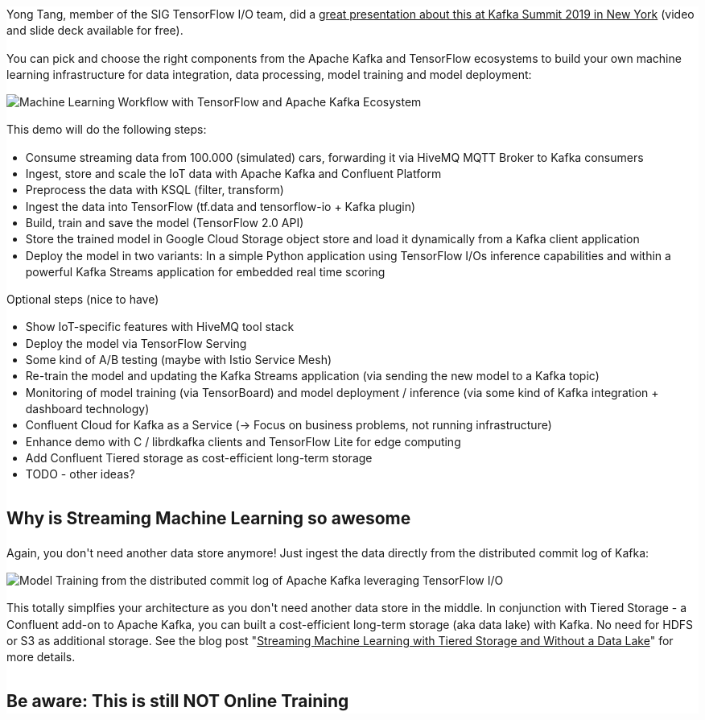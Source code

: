 Yong Tang, member of the SIG TensorFlow I/O team, did a [great presentation about this at Kafka Summit 2019 in New York](https://www.confluent.io/kafka-summit-ny19/real-time-streaming-with-kafka-and-tensorflow) (video and slide deck available for free).

You can pick and choose the right components from the Apache Kafka and TensorFlow ecosystems to build your own machine learning infrastructure for data integration, data processing, model training and model deployment:

![Machine Learning Workflow with TensorFlow and Apache Kafka Ecosystem](pictures/TensorFlow_Apache_Kafka_Streaming_Workflow.png)

This demo will do the following steps:

- Consume streaming data from 100.000 (simulated) cars, forwarding it via HiveMQ MQTT Broker to Kafka consumers
- Ingest, store and scale the IoT data with Apache Kafka and Confluent Platform
- Preprocess the data with KSQL (filter, transform)
- Ingest the data into TensorFlow (tf.data and tensorflow-io + Kafka plugin)
- Build, train and save the model (TensorFlow 2.0 API)
- Store the trained model in Google Cloud Storage object store and load it dynamically from a Kafka client application
- Deploy the model in two variants: In a simple Python application using TensorFlow I/Os inference capabilities and within a powerful Kafka Streams application for embedded real time scoring

Optional steps (nice to have)

- Show IoT-specific features with HiveMQ tool stack
- Deploy the model via TensorFlow Serving
- Some kind of A/B testing (maybe with Istio Service Mesh)
- Re-train the model and updating the Kafka Streams application (via sending the new model to a Kafka topic)
- Monitoring of model training (via TensorBoard) and model deployment / inference (via some kind of Kafka integration + dashboard technology)
- Confluent Cloud for Kafka as a Service (-> Focus on business problems, not running infrastructure)
- Enhance demo with C / librdkafka clients and TensorFlow Lite for edge computing
- Add Confluent Tiered storage as cost-efficient long-term storage
- TODO - other ideas?

## Why is Streaming Machine Learning so awesome

Again, you don't need another data store anymore! Just ingest the data directly from the distributed commit log of Kafka:

![Model Training from the distributed commit log of Apache Kafka leveraging TensorFlow I/O](pictures/Kafka_Commit_Log_Model_Training_with_TensorFlow_IO.png)

This totally simplfies your architecture as you don't need another data store in the middle. In conjunction with Tiered Storage - a Confluent add-on to Apache Kafka, you can built a cost-efficient long-term storage (aka data lake) with Kafka. No need for HDFS or S3 as additional storage. See the blog post "[Streaming Machine Learning with Tiered Storage and Without a Data Lake](https://www.confluent.io/blog/streaming-machine-learning-with-tiered-storage/)" for more details.

## Be aware: This is still NOT Online Training
